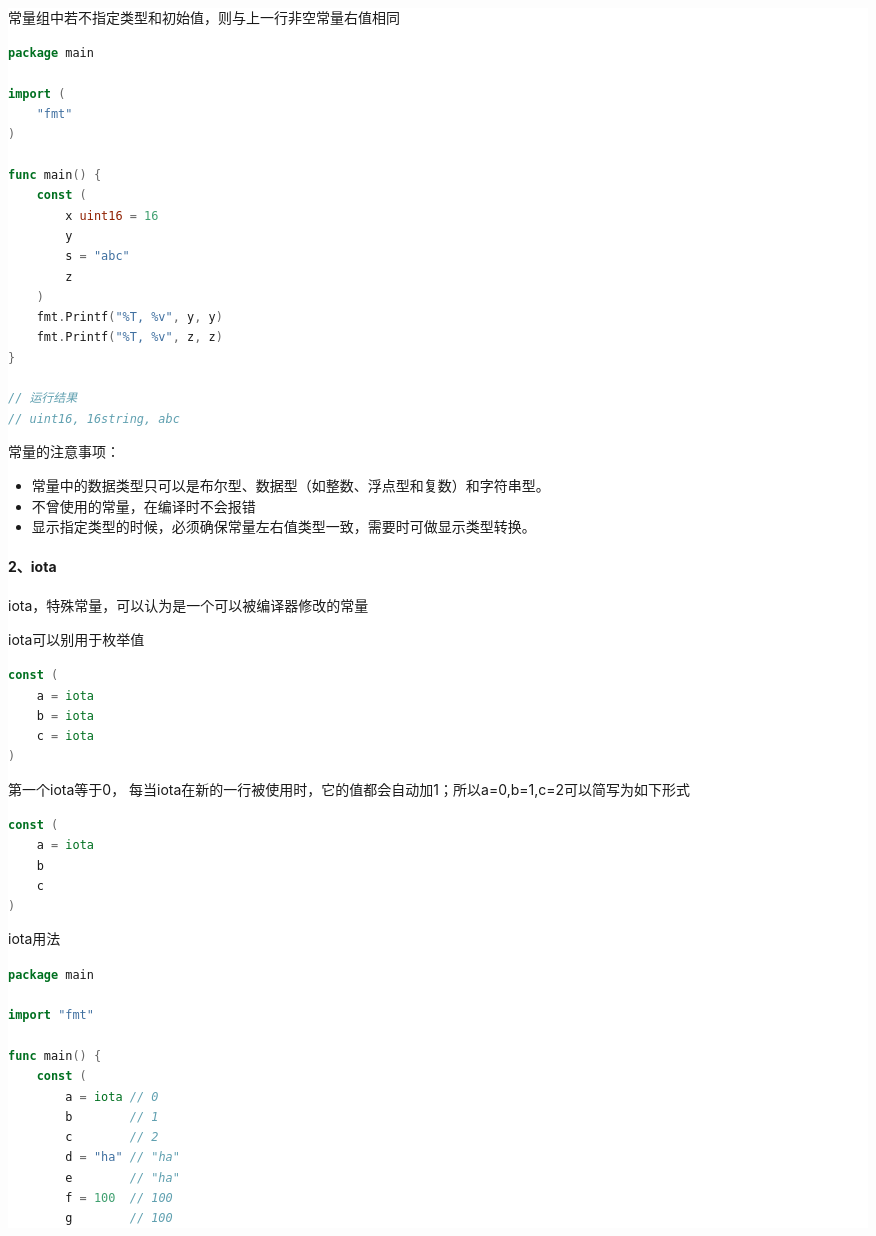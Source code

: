 常量组中若不指定类型和初始值，则与上一行非空常量右值相同

```go
package main

import (
	"fmt"
)

func main() {
	const (
		x uint16 = 16
		y
		s = "abc"
		z
	)
	fmt.Printf("%T, %v", y, y)
	fmt.Printf("%T, %v", z, z)
}

// 运行结果
// uint16, 16string, abc
```

常量的注意事项：
- 常量中的数据类型只可以是布尔型、数据型（如整数、浮点型和复数）和字符串型。
- 不曾使用的常量，在编译时不会报错
- 显示指定类型的时候，必须确保常量左右值类型一致，需要时可做显示类型转换。

#### 2、iota

iota，特殊常量，可以认为是一个可以被编译器修改的常量

iota可以别用于枚举值

```go
const (
    a = iota
    b = iota
    c = iota
)
```

第一个iota等于0， 每当iota在新的一行被使用时，它的值都会自动加1；所以a=0,b=1,c=2可以简写为如下形式

```go
const (
    a = iota
    b
    c
)
```

iota用法

```go
package main

import "fmt"

func main() {
	const (
		a = iota // 0
		b        // 1
		c        // 2
		d = "ha" // "ha"
		e        // "ha"
		f = 100  // 100
		g        // 100
```